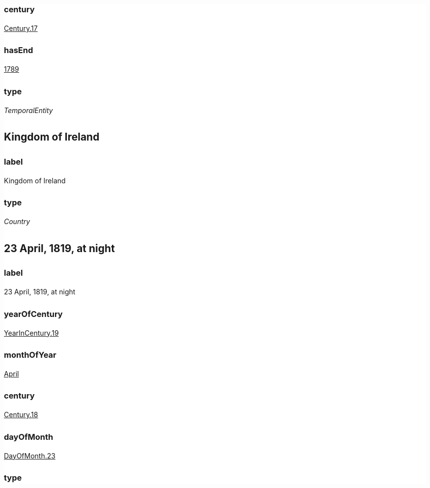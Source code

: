 ### century


[Century.17](#Century.17)

### hasEnd


[1789](#1789)

### type


*TemporalEntity*

## Kingdom of Ireland

### label


Kingdom of Ireland

### type


*Country*

## 23 April, 1819, at night

### label


23 April, 1819, at night

### yearOfCentury


[YearInCentury.19](#YearInCentury.19)

### monthOfYear


[April](#April)

### century


[Century.18](#Century.18)

### dayOfMonth


[DayOfMonth.23](#DayOfMonth.23)

### type
